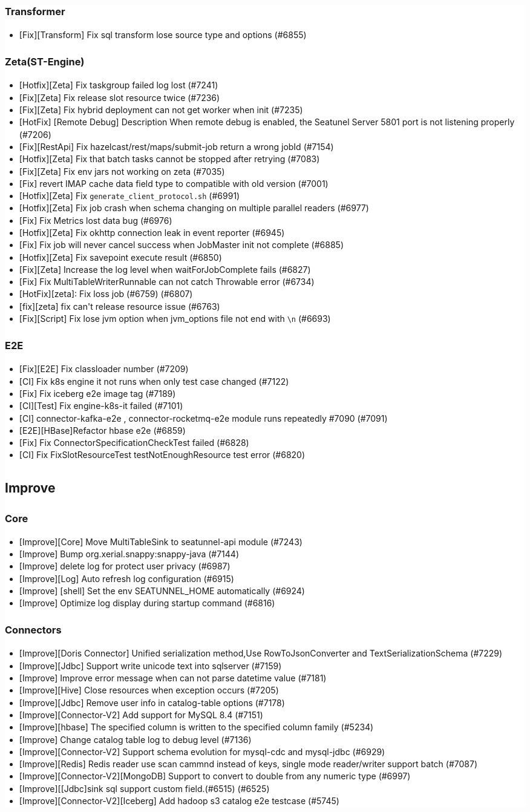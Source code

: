 
### Transformer
- [Fix][Transform] Fix sql transform lose source type and options (#6855)

### Zeta(ST-Engine)
- [Hotfix][Zeta] Fix taskgroup failed log lost (#7241)
- [Fix][Zeta] Fix release slot resource twice (#7236)
- [Fix][Zeta] Fix hybrid deployment can not get worker when init (#7235)
- [HotFix] [Remote Debug] Description When remote debug is enabled, the Seatunel Server 5801 port is not listening properly (#7206)
- [Fix][RestApi] Fix hazelcast/rest/maps/submit-job return a wrong jobId (#7154)
- [Hotfix][Zeta] Fix that batch tasks cannot be stopped after retrying (#7083)
- [Fix][Zeta] Fix env jars not working on zeta (#7035)
- [Fix] revert IMAP cache data field type to compatible with old version (#7001)
- [Hotfix][Zeta] Fix `generate_client_protocol.sh` (#6991)
- [Hotfix][Zeta] Fix job crash when schema changing on multiple parallel readers (#6977)
- [Fix] Fix Metrics lost data bug (#6976)
- [Hotfix][Zeta] Fix okhttp connection leak in event reporter (#6945)
- [Fix] Fix job will never cancel success when JobMaster init not complete (#6885)
- [Hotfix][Zeta] Fix savepoint execute result (#6850)
- [Fix][Zeta] Increase the log level when waitForJobComplete fails (#6827)
- [Fix] Fix MultiTableWriterRunnable can not catch Throwable error (#6734)
- [HotFix][zeta]: Fix loss job (#6759) (#6807)
- [fix][zeta] fix can't release resource issue (#6763)
- [Fix][Script] Fix lose jvm option when jvm_options file not end with `\n` (#6693)

### E2E
- [Fix][E2E] Fix classloader number (#7209)
- [CI] Fix k8s engine it not runs when only test case changed (#7122)
- [Fix] Fix iceberg e2e image tag (#7189)
- [CI][Test] Fix engine-k8s-it failed (#7101)
- [CI] connector-kafka-e2e , connector-rocketmq-e2e module runs repeatedly #7090 (#7091)
- [E2E][HBase]Refactor hbase e2e (#6859)
- [Fix] Fix ConnectorSpecificationCheckTest failed (#6828)
- [CI] Fix FixSlotResourceTest testNotEnoughResource test error (#6820)

## Improve

### Core
- [Improve][Core] Move MultiTableSink to seatunnel-api module (#7243)
- [Improve] Bump org.xerial.snappy:snappy-java (#7144)
- [Improve] delete log for protect user privacy (#6987)
- [Improve][Log] Auto refresh log configuration (#6915)
- [Improve] [shell] Set the env SEATUNNEL_HOME automatically (#6924)
- [Improve] Optimize log display during startup command (#6816)

### Connectors
- [Improve][Doris Connector] Unified serialization method,Use RowToJsonConverter and TextSerializationSchema (#7229)
- [Improve][Jdbc] Support write unicode text into sqlserver (#7159)
- [Improve] Improve error message when can not parse datetime value (#7181)
- [Improve][Hive] Close resources when exception occurs (#7205)
- [Improve][Jdbc] Remove user info in catalog-table options (#7178)
- [Improve][Connector-V2] Add support for MySQL 8.4 (#7151)
- [Improve][hbase] The specified column is written to the specified column family (#5234)
- [Improve] Change catalog table log to debug level (#7136)
- [Improve][Connector-V2] Support schema evolution for mysql-cdc and mysql-jdbc (#6929)
- [Improve][Redis] Redis reader use scan cammnd instead of keys, single mode reader/writer support batch (#7087)
- [Improve][Connector-V2][MongoDB] Support to convert to double from any numeric type (#6997)
- [Improve][[Jdbc]sink sql support custom field.(#6515) (#6525)
- [Improve][Connector-V2][Iceberg] Add hadoop s3 catalog e2e testcase (#5745)